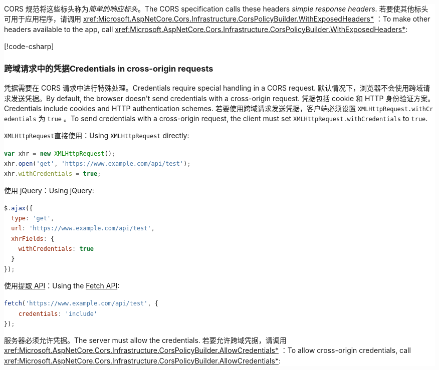 <span data-ttu-id="2c42d-240">CORS 规范将这些标头称为*简单的响应标头*。</span><span class="sxs-lookup"><span data-stu-id="2c42d-240">The CORS specification calls these headers *simple response headers*.</span></span> <span data-ttu-id="2c42d-241">若要使其他标头可用于应用程序，请调用 <xref:Microsoft.AspNetCore.Cors.Infrastructure.CorsPolicyBuilder.WithExposedHeaders*> ：</span><span class="sxs-lookup"><span data-stu-id="2c42d-241">To make other headers available to the app, call <xref:Microsoft.AspNetCore.Cors.Infrastructure.CorsPolicyBuilder.WithExposedHeaders*>:</span></span>

[!code-csharp[](cors/3.1sample/Cors/WebAPI/StartupAllowSubdomain.cs?name=snippet5)]
### <a name="credentials-in-cross-origin-requests"></a><span data-ttu-id="2c42d-242">跨域请求中的凭据</span><span class="sxs-lookup"><span data-stu-id="2c42d-242">Credentials in cross-origin requests</span></span>

<span data-ttu-id="2c42d-243">凭据需要在 CORS 请求中进行特殊处理。</span><span class="sxs-lookup"><span data-stu-id="2c42d-243">Credentials require special handling in a CORS request.</span></span> <span data-ttu-id="2c42d-244">默认情况下，浏览器不会使用跨域请求发送凭据。</span><span class="sxs-lookup"><span data-stu-id="2c42d-244">By default, the browser doesn't send credentials with a cross-origin request.</span></span> <span data-ttu-id="2c42d-245">凭据包括 cookie 和 HTTP 身份验证方案。</span><span class="sxs-lookup"><span data-stu-id="2c42d-245">Credentials include cookies and HTTP authentication schemes.</span></span> <span data-ttu-id="2c42d-246">若要使用跨域请求发送凭据，客户端必须设置 `XMLHttpRequest.withCredentials` 为 `true` 。</span><span class="sxs-lookup"><span data-stu-id="2c42d-246">To send credentials with a cross-origin request, the client must set `XMLHttpRequest.withCredentials` to `true`.</span></span>

<span data-ttu-id="2c42d-247">`XMLHttpRequest`直接使用：</span><span class="sxs-lookup"><span data-stu-id="2c42d-247">Using `XMLHttpRequest` directly:</span></span>

```javascript
var xhr = new XMLHttpRequest();
xhr.open('get', 'https://www.example.com/api/test');
xhr.withCredentials = true;
```

<span data-ttu-id="2c42d-248">使用 jQuery：</span><span class="sxs-lookup"><span data-stu-id="2c42d-248">Using jQuery:</span></span>

```javascript
$.ajax({
  type: 'get',
  url: 'https://www.example.com/api/test',
  xhrFields: {
    withCredentials: true
  }
});
```

<span data-ttu-id="2c42d-249">使用[提取 API](https://developer.mozilla.org/docs/Web/API/Fetch_API)：</span><span class="sxs-lookup"><span data-stu-id="2c42d-249">Using the [Fetch API](https://developer.mozilla.org/docs/Web/API/Fetch_API):</span></span>

```javascript
fetch('https://www.example.com/api/test', {
    credentials: 'include'
});
```

<span data-ttu-id="2c42d-250">服务器必须允许凭据。</span><span class="sxs-lookup"><span data-stu-id="2c42d-250">The server must allow the credentials.</span></span> <span data-ttu-id="2c42d-251">若要允许跨域凭据，请调用 <xref:Microsoft.AspNetCore.Cors.Infrastructure.CorsPolicyBuilder.AllowCredentials*> ：</span><span class="sxs-lookup"><span data-stu-id="2c42d-251">To allow cross-origin credentials, call <xref:Microsoft.AspNetCore.Cors.Infrastructure.CorsPolicyBuilder.AllowCredentials*>:</span></span>
